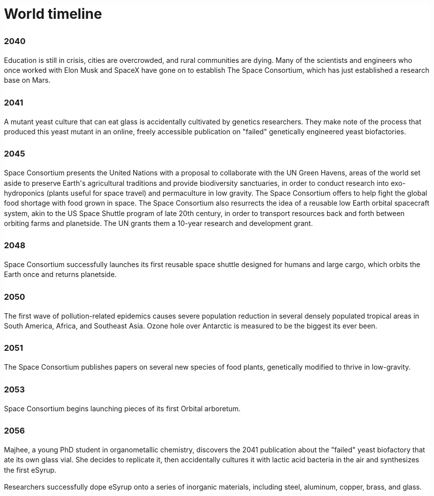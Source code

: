 # World timeline

### 2040

Education is still in crisis, cities are overcrowded, and rural communities are dying. Many of the scientists and engineers who once worked with Elon Musk and SpaceX have gone on to establish The Space Consortium, which has just established a research base on Mars. 

### 2041

A mutant yeast culture that can eat glass is accidentally cultivated by genetics researchers. They make note of the process that produced this yeast mutant in an online, freely accessible publication on "failed" genetically engineered yeast biofactories. 

### 2045

Space Consortium presents the United Nations with a proposal to collaborate with the UN Green Havens, areas of the world set aside to preserve Earth's agricultural traditions and provide biodiversity sanctuaries, in order to conduct research into exo-hydroponics (plants useful for space travel) and permaculture in low gravity. The Space Consortium offers to help fight the global food shortage with food grown in space. The Space Consortium also resurrects the idea of a reusable low Earth orbital spacecraft system, akin to the US Space Shuttle program of late 20th century, in order to transport resources back and forth between orbiting farms and planetside. The UN grants them a 10-year research and development grant. 

### 2048

Space Consortium successfully launches its first reusable space shuttle designed for humans and large cargo, which orbits the Earth once and returns planetside. 

### 2050

The first wave of pollution-related epidemics causes severe population reduction in several densely populated tropical areas in South America, Africa, and Southeast Asia. Ozone hole over Antarctic is measured to be the biggest its ever been.

### 2051

The Space Consortium publishes papers on several new species of food plants, genetically modified to thrive in low-gravity. 

### 2053

Space Consortium begins launching pieces of its first Orbital arboretum. 

### 2056

Majhee, a young PhD student in organometallic chemistry, discovers the 2041 publication about the "failed" yeast biofactory that ate its own glass vial. She decides to replicate it, then accidentally cultures it with lactic acid bacteria in the air and synthesizes the first eSyrup. 

Researchers successfully dope eSyrup onto a series of inorganic materials, including steel, aluminum, copper, brass, and glass.
